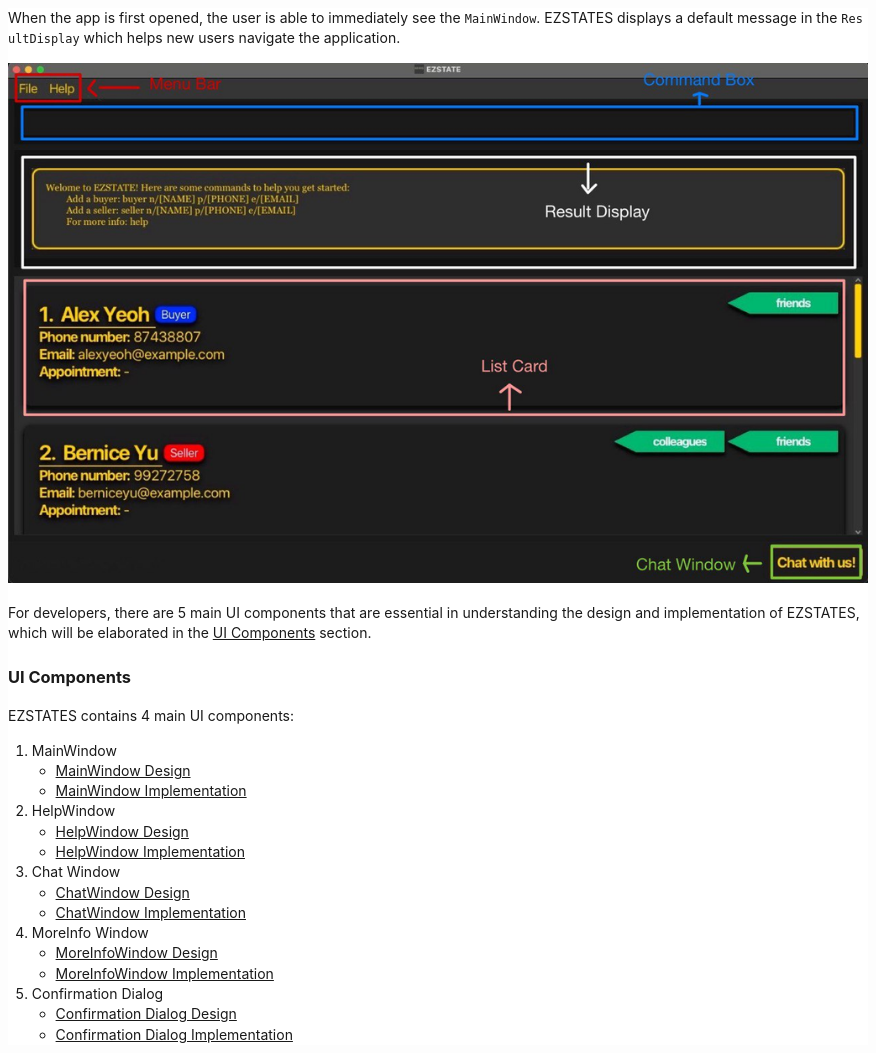 When the app is first opened, the user is able to immediately see the `MainWindow`.
EZSTATES displays a default message in the `ResultDisplay` which helps new users navigate
the application.

![UILayout](images/img_11.png)

For developers, there are 5 main UI components that are essential in understanding the design and implementation of
EZSTATES, which will be elaborated in the [UI Components](#ui-components) section.

### UI Components

EZSTATES contains 4 main UI components: 
1. MainWindow
    - [MainWindow Design](#mainwindow-design)
    - [MainWindow Implementation](#mainwindow-implementation)
2. HelpWindow 
    - [HelpWindow Design](#helpwindow-design)
    - [HelpWindow Implementation](#helpwindow-implementation)
3. Chat Window
    - [ChatWindow Design](#chatwindow-design)
    - [ChatWindow Implementation](#chatwindow-implementation)
4. MoreInfo Window
    - [MoreInfoWindow Design](#moreinfowindow-design)
    - [MoreInfoWindow Implementation](#moreinfowindow-implementation)
5. Confirmation Dialog
    - [Confirmation Dialog Design](#moreinfowindow-design)
    - [Confirmation Dialog Implementation](#moreinfowindow-implementation)
